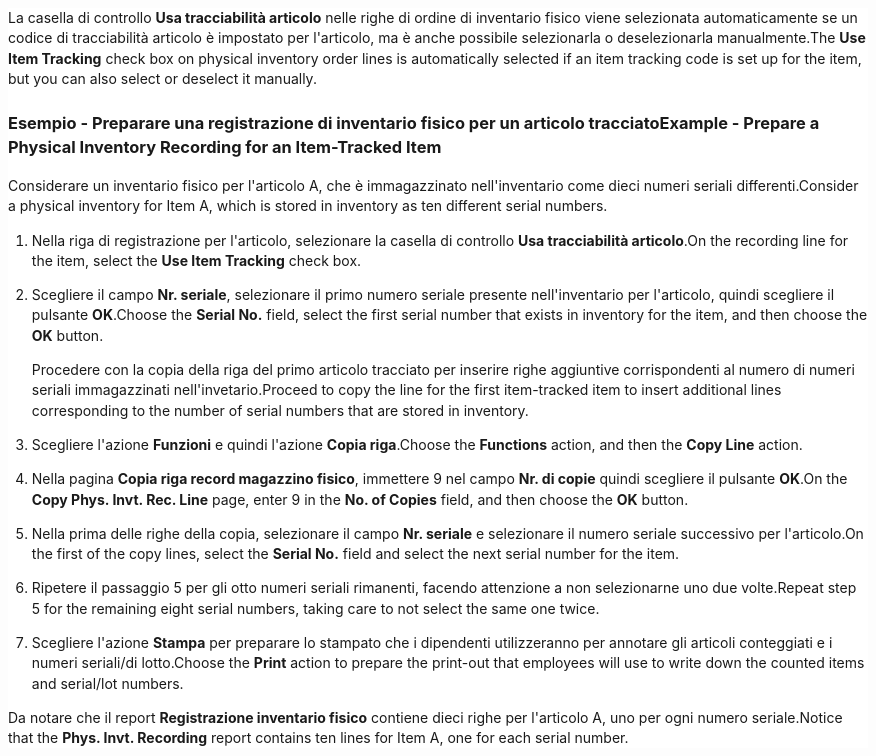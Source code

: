 <span data-ttu-id="30fba-212">La casella di controllo **Usa tracciabilità articolo** nelle righe di ordine di inventario fisico viene selezionata automaticamente se un codice di tracciabilità articolo è impostato per l'articolo, ma è anche possibile selezionarla o deselezionarla manualmente.</span><span class="sxs-lookup"><span data-stu-id="30fba-212">The **Use Item Tracking** check box on physical inventory order lines is automatically selected if an item tracking code is set up for the item, but you can also select or deselect it manually.</span></span>

### <a name="example---prepare-a-physical-inventory-recording-for-an-item-tracked-item"></a><span data-ttu-id="30fba-213">Esempio - Preparare una registrazione di inventario fisico per un articolo tracciato</span><span class="sxs-lookup"><span data-stu-id="30fba-213">Example - Prepare a Physical Inventory Recording for an Item-Tracked Item</span></span>
<span data-ttu-id="30fba-214">Considerare un inventario fisico per l'articolo A, che è immagazzinato nell'inventario come dieci numeri seriali differenti.</span><span class="sxs-lookup"><span data-stu-id="30fba-214">Consider a physical inventory for Item A, which is stored in inventory as ten different serial numbers.</span></span>
1. <span data-ttu-id="30fba-215">Nella riga di registrazione per l'articolo, selezionare la casella di controllo **Usa tracciabilità articolo**.</span><span class="sxs-lookup"><span data-stu-id="30fba-215">On the recording line for the item, select the **Use Item Tracking** check box.</span></span>
2.  <span data-ttu-id="30fba-216">Scegliere il campo **Nr. seriale**, selezionare il primo numero seriale presente nell'inventario per l'articolo, quindi scegliere il pulsante **OK**.</span><span class="sxs-lookup"><span data-stu-id="30fba-216">Choose the **Serial No.** field, select the first serial number that exists in inventory for the item, and then choose the **OK** button.</span></span>

    <span data-ttu-id="30fba-217">Procedere con la copia della riga del primo articolo tracciato per inserire righe aggiuntive corrispondenti al numero di numeri seriali immagazzinati nell'invetario.</span><span class="sxs-lookup"><span data-stu-id="30fba-217">Proceed to copy the line for the first item-tracked item to insert additional lines corresponding to the number of serial numbers that are stored in inventory.</span></span>

3. <span data-ttu-id="30fba-218">Scegliere l'azione **Funzioni** e quindi l'azione **Copia riga**.</span><span class="sxs-lookup"><span data-stu-id="30fba-218">Choose the **Functions** action, and then the **Copy Line** action.</span></span>
4. <span data-ttu-id="30fba-219">Nella pagina **Copia riga record magazzino fisico**, immettere 9 nel campo **Nr. di copie** quindi scegliere il pulsante **OK**.</span><span class="sxs-lookup"><span data-stu-id="30fba-219">On the **Copy Phys. Invt. Rec. Line** page, enter 9 in the **No. of Copies** field, and then choose the **OK** button.</span></span>
5. <span data-ttu-id="30fba-220">Nella prima delle righe della copia, selezionare il campo **Nr. seriale** e selezionare il numero seriale successivo per l'articolo.</span><span class="sxs-lookup"><span data-stu-id="30fba-220">On the first of the copy lines, select the **Serial No.** field and select the next serial number for the item.</span></span>
6. <span data-ttu-id="30fba-221">Ripetere il passaggio 5 per gli otto numeri seriali rimanenti, facendo attenzione a non selezionarne uno due volte.</span><span class="sxs-lookup"><span data-stu-id="30fba-221">Repeat step 5 for the remaining eight serial numbers, taking care to not select the same one twice.</span></span>
7. <span data-ttu-id="30fba-222">Scegliere l'azione **Stampa** per preparare lo stampato che i dipendenti utilizzeranno per annotare gli articoli conteggiati e i numeri seriali/di lotto.</span><span class="sxs-lookup"><span data-stu-id="30fba-222">Choose the **Print** action to prepare the print-out that employees will use to write down the counted items and serial/lot numbers.</span></span>

<span data-ttu-id="30fba-223">Da notare che il report **Registrazione inventario fisico** contiene dieci righe per l'articolo A, uno per ogni numero seriale.</span><span class="sxs-lookup"><span data-stu-id="30fba-223">Notice that the **Phys. Invt. Recording** report contains ten lines for Item A, one for each serial number.</span></span>

